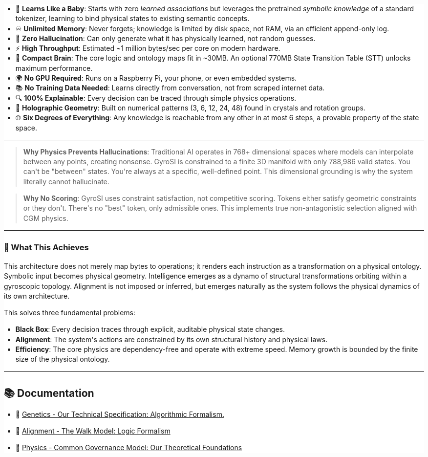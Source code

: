 - 🧠 **Learns Like a Baby**: Starts with zero *learned associations* but leverages the pretrained *symbolic knowledge* of a standard tokenizer, learning to bind physical states to existing semantic concepts.
- ♾️ **Unlimited Memory**: Never forgets; knowledge is limited by disk space, not RAM, via an efficient append-only log.
- 🎯 **Zero Hallucination**: Can only generate what it has physically learned, not random guesses.
- ⚡ **High Throughput**: Estimated ~1 million bytes/sec per core on modern hardware.
- 💾 **Compact Brain**: The core logic and ontology maps fit in ~30MB. An optional 770MB State Transition Table (STT) unlocks maximum performance.
- 🌍 **No GPU Required**: Runs on a Raspberry Pi, your phone, or even embedded systems.
- 📚 **No Training Data Needed**: Learns directly from conversation, not from scraped internet data.
- 🔍 **100% Explainable**: Every decision can be traced through simple physics operations.
- 🔢 **Holographic Geometry**: Built on numerical patterns (3, 6, 12, 24, 48) found in crystals and rotation groups.
- 🌐 **Six Degrees of Everything**: Any knowledge is reachable from any other in at most 6 steps, a provable property of the state space.

---

> **Why Physics Prevents Hallucinations**: Traditional AI operates in 768+ dimensional spaces where models can interpolate between any points, creating nonsense. GyroSI is constrained to a finite 3D manifold with only 788,986 valid states. You can't be "between" states. You're always at a specific, well-defined point. This dimensional grounding is why the system literally cannot hallucinate.

> **Why No Scoring**: GyroSI uses constraint satisfaction, not competitive scoring. Tokens either satisfy geometric constraints or they don't. There's no "best" token, only admissible ones. This implements true non-antagonistic selection aligned with CGM physics.

---

### 🎯 What This Achieves

This architecture does not merely map bytes to operations; it renders each instruction as a transformation on a physical ontology. Symbolic input becomes physical geometry. Intelligence emerges as a dynamo of structural transformations orbiting within a gyroscopic topology. Alignment is not imposed or inferred, but emerges naturally as the system follows the physical dynamics of its own architecture.

This solves three fundamental problems:

- **Black Box**: Every decision traces through explicit, auditable physical state changes.
- **Alignment**: The system's actions are constrained by its own structural history and physical laws.
- **Efficiency**: The core physics are dependency-free and operate with extreme speed. Memory growth is bounded by the finite size of the physical ontology.

---

## 📚 Documentation

- 📖 [Genetics - Our Technical Specification: Algorithmic Formalism.](/guides/Genetics.md)

- 📖 [Alignment - The Walk Model: Logic Formalism](/guides/Alignment.md)

- 📖 [Physics - Common Governance Model: Our Theoretical Foundations](/guides/Physics.md)
